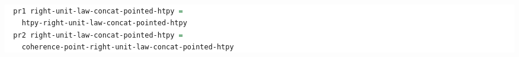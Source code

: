 ```agda
  pr1 right-unit-law-concat-pointed-htpy =
    htpy-right-unit-law-concat-pointed-htpy
  pr2 right-unit-law-concat-pointed-htpy =
    coherence-point-right-unit-law-concat-pointed-htpy
```
